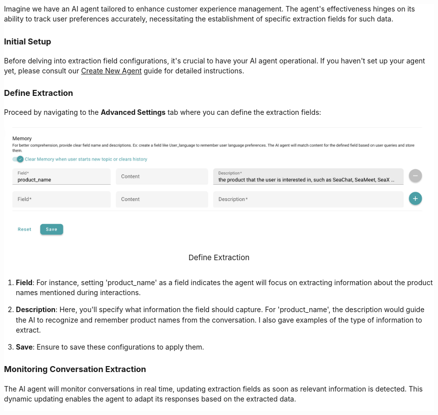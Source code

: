 Imagine we have an AI agent tailored to enhance customer experience management. The agent's effectiveness hinges on its ability to track user preferences accurately, necessitating the establishment of specific extraction fields for such data.

### Initial Setup

Before delving into extraction field configurations, it's crucial to have your AI agent operational. If you haven't set up your agent yet, please consult our [Create New Agent](https://wiki.seasalt.ai/seachat/seachat-manual/02-create-agent/01-create-new-agent/) guide for detailed instructions.

### Define Extraction

Proceed by navigating to the **Advanced Settings** tab where you can define the extraction fields:

<div style="display: flex; flex-direction: column; align-items: center;">
<div style="width: 100%; text-align: center; display: flex; flex-direction: column; align-items: center; justify-item: center">
    <a href="/images/seachat/en/memory/example-advanced-setting.png" target="_blank">
    <img width="100%" style="border-radius: 0.4rem; cursor: zoom-in;" src="/images/seachat/en/memory/example-advanced-setting.png" alt="">
    </a>
    <p style="margin-top: 20px; font-size: 15px">Define Extraction</p>
</div>
</div>


1. **Field**: For instance, setting 'product_name' as a field indicates the agent will focus on extracting information about the product names mentioned during interactions.

2. **Description**: Here, you'll specify what information the field should capture. For 'product_name', the description would guide the AI to recognize and remember product names from the conversation. I also gave examples of the type of information to extract.

3. **Save**: Ensure to save these configurations to apply them.

### Monitoring Conversation Extraction

The AI agent will monitor conversations in real time, updating extraction fields as soon as relevant information is detected. This dynamic updating enables the agent to adapt its responses based on the extracted data.

<div style="display: flex; flex-direction: column; align-items: center;">
<div style="width: 100%; text-align: center; display: flex; flex-direction: column; align-items: center; justify-item: center">
    <a href="/images/seachat/en/memory/example-conversation.png" target="_blank">